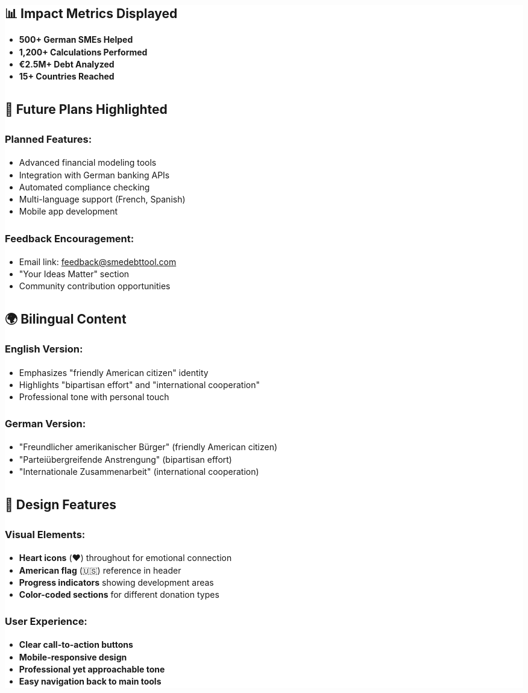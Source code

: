 ## 📊 Impact Metrics Displayed

- **500+ German SMEs Helped**
- **1,200+ Calculations Performed**
- **€2.5M+ Debt Analyzed**
- **15+ Countries Reached**

## 🚀 Future Plans Highlighted

### **Planned Features:**
- Advanced financial modeling tools
- Integration with German banking APIs
- Automated compliance checking
- Multi-language support (French, Spanish)
- Mobile app development

### **Feedback Encouragement:**
- Email link: feedback@smedebttool.com
- "Your Ideas Matter" section
- Community contribution opportunities

## 🌍 Bilingual Content

### **English Version:**
- Emphasizes "friendly American citizen" identity
- Highlights "bipartisan effort" and "international cooperation"
- Professional tone with personal touch

### **German Version:**
- "Freundlicher amerikanischer Bürger" (friendly American citizen)
- "Parteiübergreifende Anstrengung" (bipartisan effort)
- "Internationale Zusammenarbeit" (international cooperation)

## 🎨 Design Features

### **Visual Elements:**
- **Heart icons** (❤️) throughout for emotional connection
- **American flag** (🇺🇸) reference in header
- **Progress indicators** showing development areas
- **Color-coded sections** for different donation types

### **User Experience:**
- **Clear call-to-action buttons**
- **Mobile-responsive design**
- **Professional yet approachable tone**
- **Easy navigation back to main tools**
